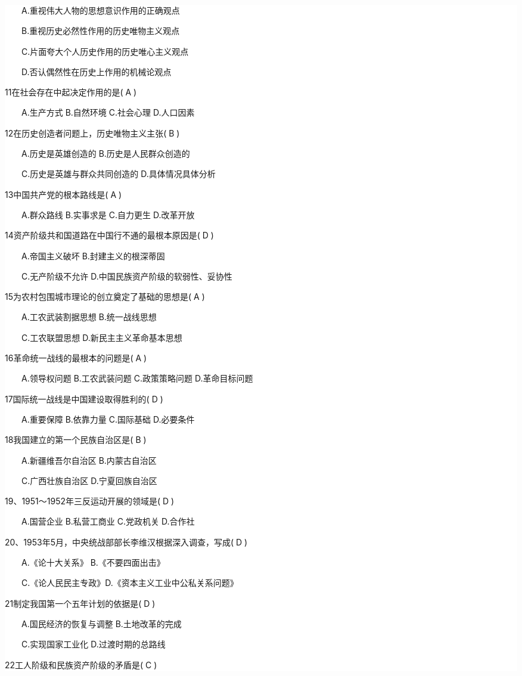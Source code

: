 　　A.重视伟大人物的思想意识作用的正确观点

　　B.重视历史必然性作用的历史唯物主义观点

　　C.片面夸大个人历史作用的历史唯心主义观点

　　D.否认偶然性在历史上作用的机械论观点

11在社会存在中起决定作用的是( A )

　　A.生产方式 B.自然环境 C.社会心理 D.人口因素

12在历史创造者问题上，历史唯物主义主张( B )

　　A.历史是英雄创造的 B.历史是人民群众创造的

　　C.历史是英雄与群众共同创造的 D.具体情况具体分析

13中国共产党的根本路线是( A )

　　A.群众路线 B.实事求是 C.自力更生 D.改革开放

14资产阶级共和国道路在中国行不通的最根本原因是( D )

　　A.帝国主义破坏 B.封建主义的根深蒂固

　　C.无产阶级不允许 D.中国民族资产阶级的软弱性、妥协性

15为农村包围城市理论的创立奠定了基础的思想是( A )

　　A.工农武装割据思想 B.统一战线思想

　　C.工农联盟思想 D.新民主主义革命基本思想
    
16革命统一战线的最根本的问题是( A )

　　A.领导权问题 B.工农武装问题 C.政策策略问题 D.革命目标问题

17国际统一战线是中国建设取得胜利的( D )

　　A.重要保障 B.依靠力量 C.国际基础 D.必要条件

18我国建立的第一个民族自治区是( B )

　　A.新疆维吾尔自治区 B.内蒙古自治区

　　C.广西壮族自治区 D.宁夏回族自治区
    
19、1951～1952年三反运动开展的领域是( D )

　　A.国营企业 B.私营工商业 C.党政机关 D.合作社

20、1953年5月，中央统战部部长李维汉根据深入调查，写成( D )

　　A.《论十大关系》 B.《不要四面出击》

　　C.《论人民民主专政》D.《资本主义工业中公私关系问题》

21制定我国第一个五年计划的依据是( D )

　　A.国民经济的恢复与调整 B.土地改革的完成

　　C.实现国家工业化 D.过渡时期的总路线

22工人阶级和民族资产阶级的矛盾是( C )
